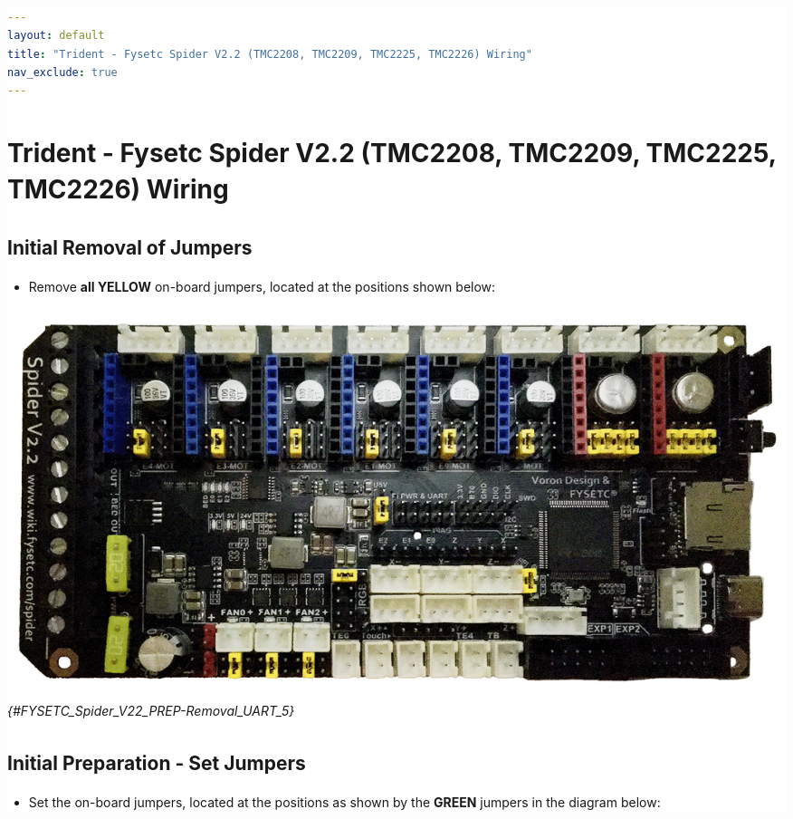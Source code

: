 ```yaml
---
layout: default
title: "Trident - Fysetc Spider V2.2 (TMC2208, TMC2209, TMC2225, TMC2226) Wiring"
nav_exclude: true
---
```


# Trident - Fysetc Spider V2.2 (TMC2208, TMC2209, TMC2225, TMC2226) Wiring

## Initial Removal of Jumpers

* Remove **all <span class="color-blind-yellow">YELLOW</span>** on-board jumpers, located at the positions shown below:

###### ![](./images/FYSETC_Spider_V2.2_PREP-Removal_150.png) {#FYSETC_Spider_V22_PREP-Removal_UART_5}

## Initial Preparation - Set Jumpers

* Set the on-board jumpers, located at the positions as shown by the **<span class="color-blind-green">GREEN</span>** jumpers in the diagram below:
